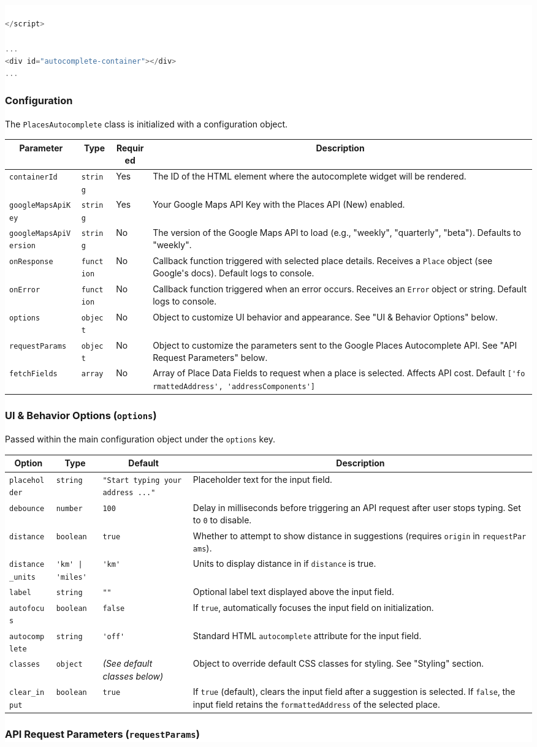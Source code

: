 ```javascript

</script>

...
<div id="autocomplete-container"></div>
...
```
### Configuration

The `PlacesAutocomplete` class is initialized with a configuration object.

| Parameter                | Type     | Required | Description                                                                                                |
|--------------------------|----------|----------|------------------------------------------------------------------------------------------------------------|
| `containerId`            | `string` | Yes      | The ID of the HTML element where the autocomplete widget will be rendered.                                   |
| `googleMapsApiKey`       | `string` | Yes      | Your Google Maps API Key with the Places API (New) enabled.                                                  |
| `googleMapsApiVersion`   | `string` | No       | The version of the Google Maps API to load (e.g., "weekly", "quarterly", "beta"). Defaults to "weekly".      |
| `onResponse`             | `function` | No       | Callback function triggered with selected place details. Receives a `Place` object (see Google's docs). Default logs to console. |
| `onError`                | `function` | No       | Callback function triggered when an error occurs. Receives an `Error` object or string. Default logs to console. |
| `options`                | `object` | No       | Object to customize UI behavior and appearance. See "UI & Behavior Options" below.                         |
| `requestParams`          | `object` | No       | Object to customize the parameters sent to the Google Places Autocomplete API. See "API Request Parameters" below. |
| `fetchFields`          | `array` | No       | Array of Place Data Fields to request when a place is selected. Affects API cost. Default 	`['formattedAddress', 'addressComponents']` |

### UI & Behavior Options (`options`)

Passed within the main configuration object under the `options` key.

| Option         | Type                      | Default                                   | Description                                                                                                                     |
|----------------|---------------------------|-------------------------------------------|---------------------------------------------------------------------------------------------------------------------------------|
| `placeholder`  | `string`                  | `"Start typing your address ..."`         | Placeholder text for the input field.                                                                                           |
| `debounce`     | `number`                  | `100`                                     | Delay in milliseconds before triggering an API request after user stops typing. Set to `0` to disable.                           |
| `distance`     | `boolean`                 | `true`                                    | Whether to attempt to show distance in suggestions (requires `origin` in `requestParams`).                                      |
| `distance_units`| `'km' \| 'miles'`         | `'km'`                                    | Units to display distance in if `distance` is true.                                                                             |
| `label`        | `string`                  | `""`                                      | Optional label text displayed above the input field.                                                                            |
| `autofocus`    | `boolean`                 | `false`                                   | If `true`, automatically focuses the input field on initialization.                                                              |
| `autocomplete` | `string`                  | `'off'`                                   | Standard HTML `autocomplete` attribute for the input field.                                                                     |
| `classes`      | `object`                  | *(See default classes below)*             | Object to override default CSS classes for styling. See "Styling" section.                                                      |
| `clear_input`        | `boolean` | `true`      | If `true` (default), clears the input field after a suggestion is selected. If `false`, the input field retains the `formattedAddress` of the selected place.                                      |


### API Request Parameters (`requestParams`)
